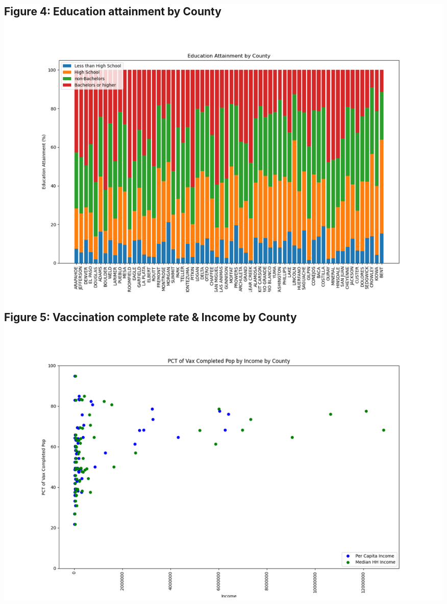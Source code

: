 ## Figure 4: Education attainment by County
![](Images/CDPHE_demo_plot2.png)

## Figure 5: Vaccination complete rate & Income by County
![](Images/vax+demo_plot1.png)
